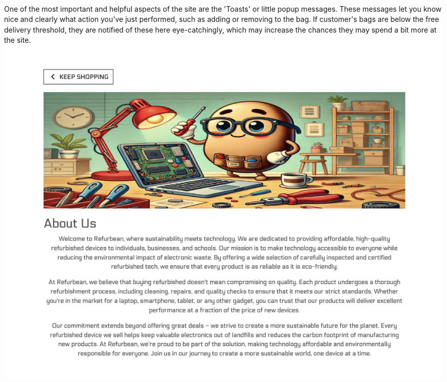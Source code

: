 One of the most important and helpful aspects of the site are the 'Toasts' or little popup messages. These messages let you know nice and clearly what action you've just performed, such as adding or removing to the bag. If customer's bags are below the free delivery threshold, they are notified of these here eye-catchingly, which may increase the chances they may spend a bit more at the site.

![screenshot](static/screenshots/about-us-page.png)